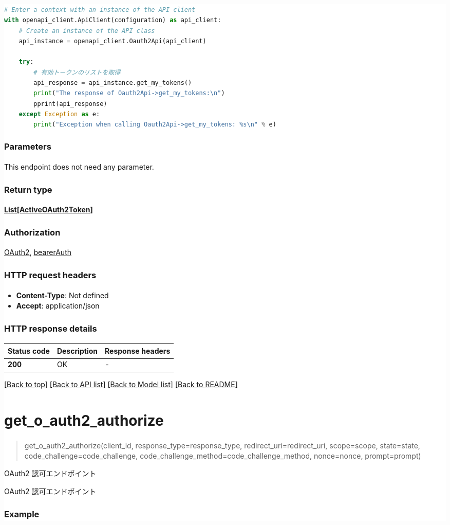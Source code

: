 ```python
# Enter a context with an instance of the API client
with openapi_client.ApiClient(configuration) as api_client:
    # Create an instance of the API class
    api_instance = openapi_client.Oauth2Api(api_client)

    try:
        # 有効トークンのリストを取得
        api_response = api_instance.get_my_tokens()
        print("The response of Oauth2Api->get_my_tokens:\n")
        pprint(api_response)
    except Exception as e:
        print("Exception when calling Oauth2Api->get_my_tokens: %s\n" % e)
```



### Parameters

This endpoint does not need any parameter.

### Return type

[**List[ActiveOAuth2Token]**](ActiveOAuth2Token.md)

### Authorization

[OAuth2](../README.md#OAuth2), [bearerAuth](../README.md#bearerAuth)

### HTTP request headers

 - **Content-Type**: Not defined
 - **Accept**: application/json

### HTTP response details

| Status code | Description | Response headers |
|-------------|-------------|------------------|
**200** | OK |  -  |

[[Back to top]](#) [[Back to API list]](../README.md#documentation-for-api-endpoints) [[Back to Model list]](../README.md#documentation-for-models) [[Back to README]](../README.md)

# **get_o_auth2_authorize**
> get_o_auth2_authorize(client_id, response_type=response_type, redirect_uri=redirect_uri, scope=scope, state=state, code_challenge=code_challenge, code_challenge_method=code_challenge_method, nonce=nonce, prompt=prompt)

OAuth2 認可エンドポイント

OAuth2 認可エンドポイント

### Example
